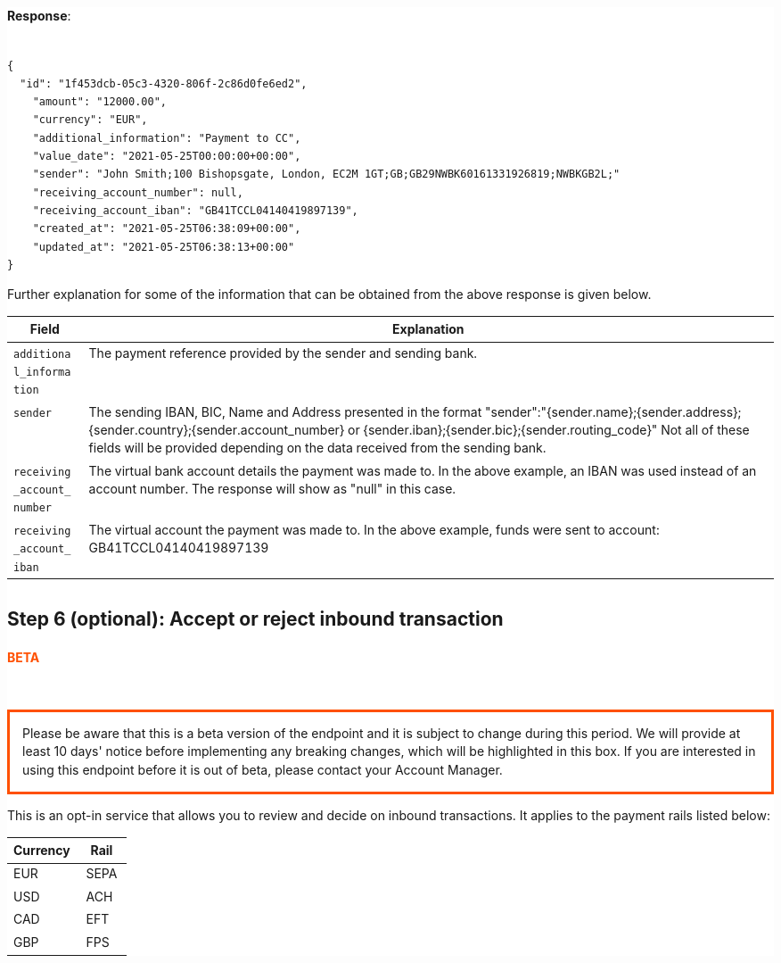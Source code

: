 **Response**:   

```

{
  "id": "1f453dcb-05c3-4320-806f-2c86d0fe6ed2",
    "amount": "12000.00",
    "currency": "EUR",
    "additional_information": "Payment to CC",
    "value_date": "2021-05-25T00:00:00+00:00",
    "sender": "John Smith;100 Bishopsgate, London, EC2M 1GT;GB;GB29NWBK60161331926819;NWBKGB2L;"
    "receiving_account_number": null,
    "receiving_account_iban": "GB41TCCL04140419897139",
    "created_at": "2021-05-25T06:38:09+00:00",
    "updated_at": "2021-05-25T06:38:13+00:00"
}

```

Further explanation for some of the information that can be obtained from the above response is given below.

| Field | Explanation |
| --- | --- |
| `additional_information` | The payment reference provided by the sender and sending bank. |
| `sender` | The sending IBAN, BIC, Name and Address presented in the format   "sender":"{sender.name};{sender.address};{sender.country};{sender.account_number} or {sender.iban};{sender.bic};{sender.routing_code}"  Not all of these fields will be provided depending on the data received from the sending bank.|
| `receiving_account_number` | The virtual bank account details the payment was made to. In the above example, an IBAN was used instead of an account number. The response will show as "null" in this case.  |
| `receiving_account_iban` | The virtual account the payment was made to. In the above example, funds were sent to account:  GB41TCCL04140419897139 |

## Step 6 (optional): Accept or reject inbound transaction

<p style="color:#FF5000;"><strong>BETA</strong></p><br>
<p style="border-width:3px; border-style:solid; border-color:#FF5000; padding: 1em;">
Please be aware that this is a beta version of the endpoint and it is
subject to change during this period. We will provide at least 10 days'
notice before implementing any breaking changes, which will be highlighted
in this box. If you are interested in using this endpoint before it is
out of beta, please contact your Account Manager. </p>

This is an opt-in service that allows you to review and decide on inbound transactions. It applies to the payment rails listed below:

| Currency | Rail |
| --- | --- |
| EUR | SEPA |
| USD | ACH |
| CAD | EFT |
| GBP | FPS |
